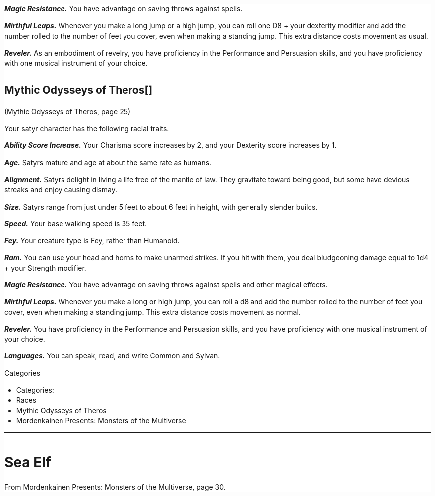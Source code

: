 ***Magic Resistance.*** You have advantage on saving throws against spells.

***Mirthful Leaps.*** Whenever you make a long jump or a high jump, you can roll one D8 + your dexterity modifier and add the number rolled to the number of feet you cover, even when making a standing jump. This extra distance costs movement as usual.

***Reveler.*** As an embodiment of revelry, you have proficiency in the Performance and Persuasion skills, and you have proficiency with one musical instrument of your choice.

## Mythic Odysseys of Theros[]

(Mythic Odysseys of Theros, page 25)

Your satyr character has the following racial traits.

***Ability Score Increase.*** Your Charisma score increases by 2, and your Dexterity score increases by 1.

***Age.*** Satyrs mature and age at about the same rate as humans.

***Alignment.*** Satyrs delight in living a life free of the mantle of law. They gravitate toward being good, but some have devious streaks and enjoy causing dismay.

***Size.*** Satyrs range from just under 5 feet to about 6 feet in height, with generally slender builds.

***Speed.*** Your base walking speed is 35 feet.

***Fey.*** Your creature type is Fey, rather than Humanoid.

***Ram.*** You can use your head and horns to make unarmed strikes. If you hit with them, you deal bludgeoning damage equal to 1d4 + your Strength modifier.

***Magic Resistance.*** You have advantage on saving throws against spells and other magical effects.

***Mirthful Leaps.*** Whenever you make a long or high jump, you can roll a d8 and add the number rolled to the number of feet you cover, even when making a standing jump. This extra distance costs movement as normal.

***Reveler.*** You have proficiency in the Performance and Persuasion skills, and you have proficiency with one musical instrument of your choice.

***Languages.*** You can speak, read, and write Common and Sylvan.

Categories  

* Categories:
* Races
* Mythic Odysseys of Theros
* Mordenkainen Presents: Monsters of the Multiverse

---

# Sea Elf

From Mordenkainen Presents: Monsters of the Multiverse, page 30.

